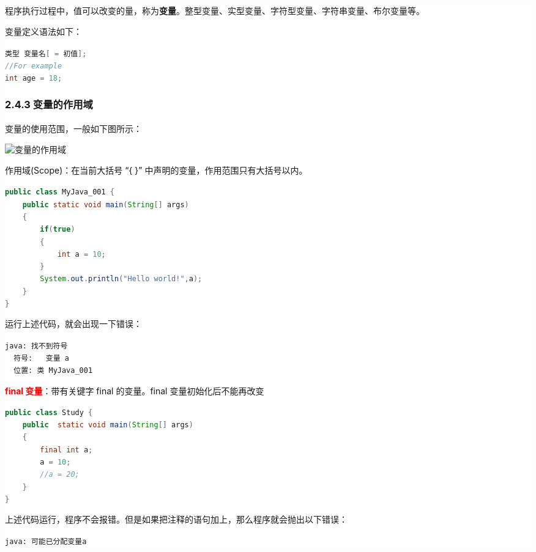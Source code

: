 程序执行过程中，值可以改变的量，称为**变量**。整型变量、实型变量、字符型变量、字符串变量、布尔变量等。

变量定义语法如下：

```Java
类型 变量名[ = 初值];
//For example
int age = 18;
```

### 2.4.3 变量的作用域

变量的使用范围，一般如下图所示：

![变量的作用域](https://imageshack.yuilexi.cn/Programming/Java知识库/Java基础语法/变量的作用域.png)

作用域(Scope)：在当前大括号 “{ }” 中声明的变量，作用范围只有大括号以内。

```Java
public class MyJava_001 {
    public static void main(String[] args)
    {
        if(true)
        {
            int a = 10;
        }
        System.out.println("Hello world!",a);
    }
}
```

运行上述代码，就会出现一下错误：

```txt
java: 找不到符号
  符号:   变量 a
  位置: 类 MyJava_001
```

**<font color='red'>final 变量</font>**：带有关键字 final 的变量。final 变量初始化后不能再改变

```Java
public class Study {
    public  static void main(String[] args)
    {
        final int a;
        a = 10;
        //a = 20;
    }
}
```

上述代码运行，程序不会报错。但是如果把注释的语句加上，那么程序就会抛出以下错误：

```txt
java: 可能已分配变量a
```
